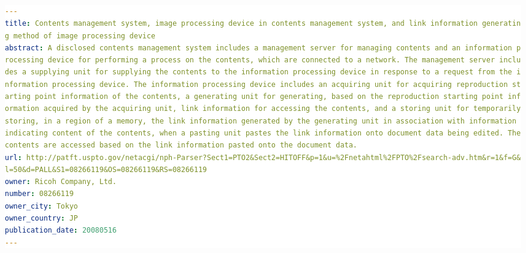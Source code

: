 ```yaml
---
title: Contents management system, image processing device in contents management system, and link information generating method of image processing device
abstract: A disclosed contents management system includes a management server for managing contents and an information processing device for performing a process on the contents, which are connected to a network. The management server includes a supplying unit for supplying the contents to the information processing device in response to a request from the information processing device. The information processing device includes an acquiring unit for acquiring reproduction starting point information of the contents, a generating unit for generating, based on the reproduction starting point information acquired by the acquiring unit, link information for accessing the contents, and a storing unit for temporarily storing, in a region of a memory, the link information generated by the generating unit in association with information indicating content of the contents, when a pasting unit pastes the link information onto document data being edited. The contents are accessed based on the link information pasted onto the document data.
url: http://patft.uspto.gov/netacgi/nph-Parser?Sect1=PTO2&Sect2=HITOFF&p=1&u=%2Fnetahtml%2FPTO%2Fsearch-adv.htm&r=1&f=G&l=50&d=PALL&S1=08266119&OS=08266119&RS=08266119
owner: Ricoh Company, Ltd.
number: 08266119
owner_city: Tokyo
owner_country: JP
publication_date: 20080516
---
```

